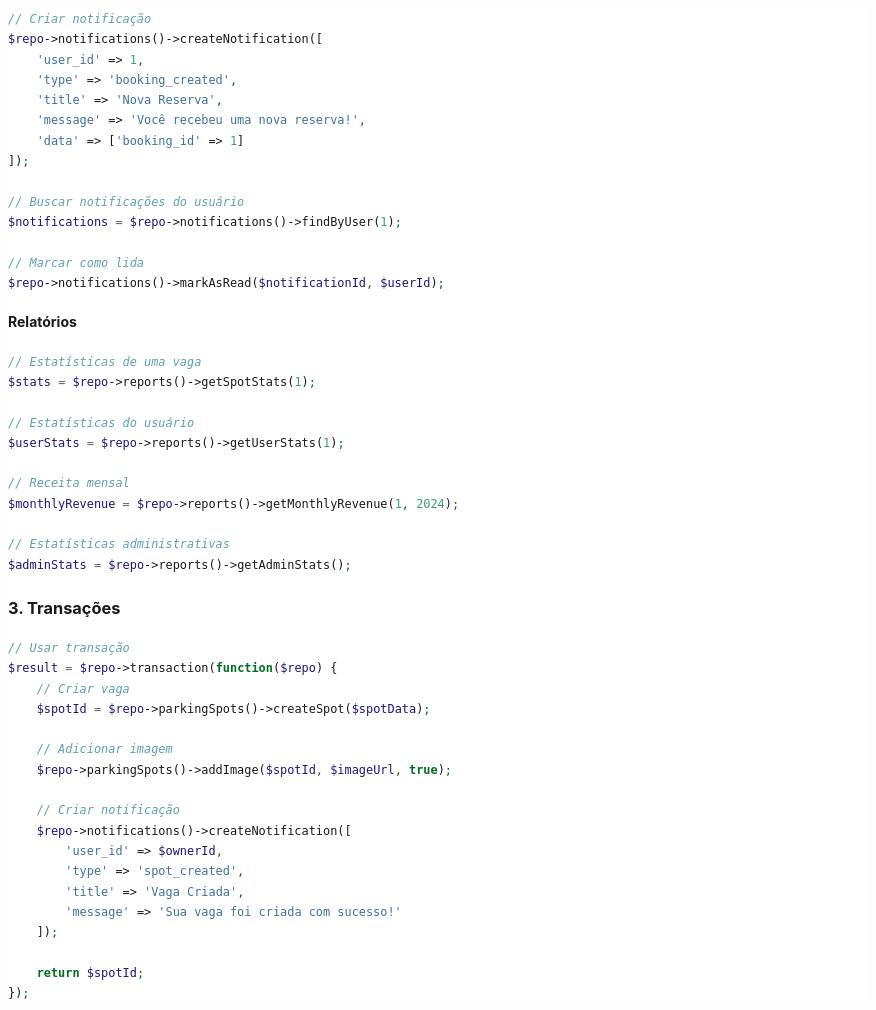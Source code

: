 ```php
// Criar notificação
$repo->notifications()->createNotification([
    'user_id' => 1,
    'type' => 'booking_created',
    'title' => 'Nova Reserva',
    'message' => 'Você recebeu uma nova reserva!',
    'data' => ['booking_id' => 1]
]);

// Buscar notificações do usuário
$notifications = $repo->notifications()->findByUser(1);

// Marcar como lida
$repo->notifications()->markAsRead($notificationId, $userId);
```

#### Relatórios

```php
// Estatísticas de uma vaga
$stats = $repo->reports()->getSpotStats(1);

// Estatísticas do usuário
$userStats = $repo->reports()->getUserStats(1);

// Receita mensal
$monthlyRevenue = $repo->reports()->getMonthlyRevenue(1, 2024);

// Estatísticas administrativas
$adminStats = $repo->reports()->getAdminStats();
```

### 3. Transações

```php
// Usar transação
$result = $repo->transaction(function($repo) {
    // Criar vaga
    $spotId = $repo->parkingSpots()->createSpot($spotData);
    
    // Adicionar imagem
    $repo->parkingSpots()->addImage($spotId, $imageUrl, true);
    
    // Criar notificação
    $repo->notifications()->createNotification([
        'user_id' => $ownerId,
        'type' => 'spot_created',
        'title' => 'Vaga Criada',
        'message' => 'Sua vaga foi criada com sucesso!'
    ]);
    
    return $spotId;
});
```
